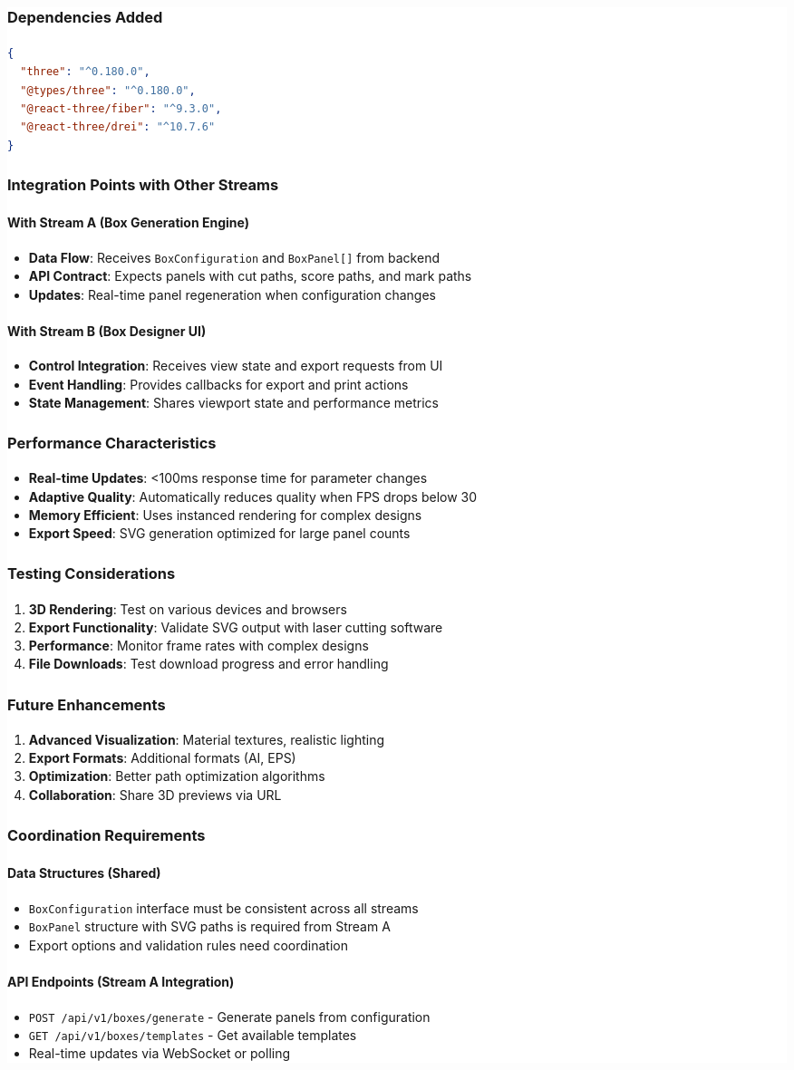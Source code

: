 ### Dependencies Added
```json
{
  "three": "^0.180.0",
  "@types/three": "^0.180.0",
  "@react-three/fiber": "^9.3.0",
  "@react-three/drei": "^10.7.6"
}
```

### Integration Points with Other Streams

#### With Stream A (Box Generation Engine)
- **Data Flow**: Receives `BoxConfiguration` and `BoxPanel[]` from backend
- **API Contract**: Expects panels with cut paths, score paths, and mark paths
- **Updates**: Real-time panel regeneration when configuration changes

#### With Stream B (Box Designer UI)
- **Control Integration**: Receives view state and export requests from UI
- **Event Handling**: Provides callbacks for export and print actions
- **State Management**: Shares viewport state and performance metrics

### Performance Characteristics
- **Real-time Updates**: <100ms response time for parameter changes
- **Adaptive Quality**: Automatically reduces quality when FPS drops below 30
- **Memory Efficient**: Uses instanced rendering for complex designs
- **Export Speed**: SVG generation optimized for large panel counts

### Testing Considerations
1. **3D Rendering**: Test on various devices and browsers
2. **Export Functionality**: Validate SVG output with laser cutting software
3. **Performance**: Monitor frame rates with complex designs
4. **File Downloads**: Test download progress and error handling

### Future Enhancements
1. **Advanced Visualization**: Material textures, realistic lighting
2. **Export Formats**: Additional formats (AI, EPS)
3. **Optimization**: Better path optimization algorithms
4. **Collaboration**: Share 3D previews via URL

### Coordination Requirements

#### Data Structures (Shared)
- `BoxConfiguration` interface must be consistent across all streams
- `BoxPanel` structure with SVG paths is required from Stream A
- Export options and validation rules need coordination

#### API Endpoints (Stream A Integration)
- `POST /api/v1/boxes/generate` - Generate panels from configuration
- `GET /api/v1/boxes/templates` - Get available templates
- Real-time updates via WebSocket or polling
